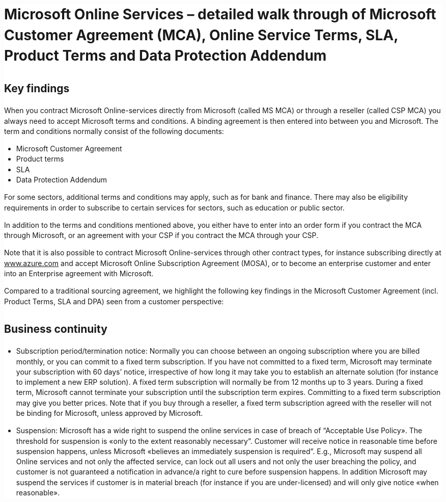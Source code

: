 # Microsoft Online Services – detailed walk through of Microsoft Customer Agreement (MCA), Online Service Terms, SLA, Product Terms and Data Protection Addendum

## Key findings

When you contract Microsoft Online-services directly from Microsoft (called MS MCA) or through a reseller (called CSP MCA) you always need to accept Microsoft terms and conditions. A binding agreement is then entered into between you and Microsoft. The term and conditions normally consist of the following documents: 

-	Microsoft Customer Agreement
-	Product terms 
-	SLA
-	Data Protection Addendum 

For some sectors, additional terms and conditions may apply, such as for bank and finance. There may also be eligibility requirements in order to subscribe to certain services for sectors, such as education or public sector. 

In addition to the terms and conditions mentioned above, you either have to enter into an order form if you contract the MCA through Microsoft, or an agreement with your CSP if you contract the MCA through your CSP. 

Note that it is also possible to contract Microsoft Online-services through other contract types, for instance subscribing directly at www.azure.com and accept Microsoft Online Subscription Agreement (MOSA), or to become an enterprise customer and enter into an Enterprise agreement with Microsoft. 

Compared to a traditional sourcing agreement, we highlight the following key findings in the Microsoft Customer Agreement (incl. Product Terms, SLA and DPA) seen from a customer perspective: 

## Business continuity

-	Subscription period/termination notice: Normally you can choose between an ongoing subscription where you are billed monthly, or you can commit to a fixed term subscription. If you have not committed to a fixed term, Microsoft may terminate your subscription with 60 days’ notice, irrespective of how long it may take you to establish an alternate solution (for instance to implement a new ERP solution). A fixed term subscription will normally be from 12 months up to 3 years. During a fixed term, Microsoft cannot terminate your subscription until the subscription term expires. Committing to a fixed term subscription may give you better prices. Note that if you buy through a reseller, a fixed term subscription agreed with the reseller will not be binding for Microsoft, unless approved by Microsoft.  

-	Suspension: Microsoft has a wide right to suspend the online services in case of breach of “Acceptable Use Policy». The threshold for suspension is «only to the extent reasonably necessary”. Customer will receive notice in reasonable time before suspension happens, unless Microsoft «believes an immediately suspension is required”. E.g., Microsoft may suspend all Online services and not only the affected service, can lock out all users and not only the user breaching the policy, and customer is not guaranteed a notification in advance/a right to cure before suspension happens. In addition Microsoft may suspend the services if customer is in material breach (for instance if you are under-licensed) and will only give notice «when reasonable». 
